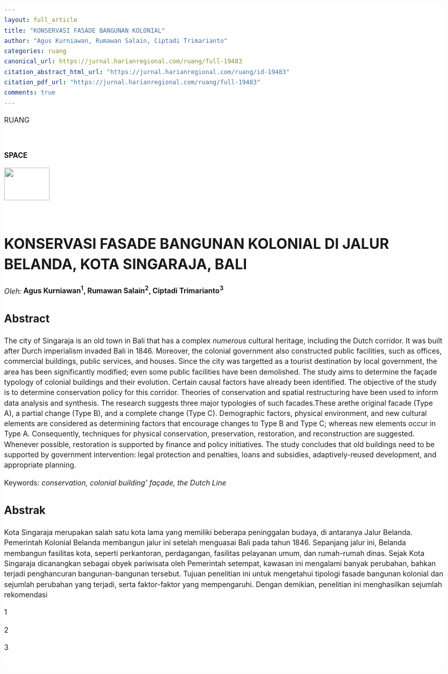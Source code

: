 ```yaml
---
layout: full_article
title: "KONSERVASI FASADE BANGUNAN KOLONIAL"
author: "Agus Kurniawan, Rumawan Salain, Ciptadi Trimarianto"
categories: ruang
canonical_url: https://jurnal.harianregional.com/ruang/full-19483 
citation_abstract_html_url: "https://jurnal.harianregional.com/ruang/id-19483"
citation_pdf_url: "https://jurnal.harianregional.com/ruang/full-19483"  
comments: true
---
```


<div>
<p><span class="font4">RUANG</span></p>
</div><br clear="all">
<div>
<p><span class="font4" style="font-weight:bold;">SPACE</span></p><img src="https://jurnal.harianregional.com/media/19483-1.jpg" alt="" style="width:67pt;height:48pt;">
</div><br clear="all"><a name="caption1"></a>
<h1><a name="bookmark0"></a><span class="font4" style="font-weight:bold;"><a name="bookmark1"></a>KONSERVASI FASADE BANGUNAN KOLONIAL DI JALUR BELANDA, KOTA SINGARAJA, BALI</span></h1>
<p><span class="font3" style="font-style:italic;">Oleh:</span><span class="font3" style="font-weight:bold;"> Agus Kurniawan<sup>1</sup>, Rumawan Salain<sup>2</sup>, Ciptadi Trimarianto<sup>3</sup></span></p>
<h2><a name="bookmark2"></a><span class="font8" style="font-weight:bold;"><a name="bookmark3"></a>Abstract</span></h2>
<p><span class="font7">The city of Singaraja is an old town in Bali that has a complex </span><span class="font7" style="font-style:italic;">numerous</span><span class="font7"> cultural heritage, including the Dutch corridor. It was built after Durch imperialism invaded Bali in 1846. Moreover, the colonial government also constructed public facilities, such as offices, commercial buildings, public services, and houses. Since the city was targetted as a tourist destination by local government, the area has been significantly modified; even some public facilities have been demolished. The study aims to determine the façade typology of colonial buildings and their evolution. Certain causal factors have already been identified. The objective of the study is to determine conservation policy for this corridor. Theories of conservation and spatial restructuring have been used to inform data analysis and synthesis. The research suggests three major typologies of such facades.These arethe original facade (Type A), a partial change (Type B), and a complete change (Type C). Demographic factors, physical environment, and new cultural elements are considered as determining factors that encourage changes to Type B and Type C; whereas new elements occur in Type A. Consequently, techniques for physical conservation, preservation, restoration, and reconstruction are suggested. Whenever possible, restoration is supported by finance and policy initiatives. The study concludes that old buildings need to be supported by government intervention: legal protection and penalties, loans and subsidies, adaptively-reused development, and appropriate planning.</span></p>
<p><span class="font7">Keywords: </span><span class="font7" style="font-style:italic;">conservation, colonial building’ façade, the Dutch Line</span></p>
<h2><a name="bookmark4"></a><span class="font8" style="font-weight:bold;"><a name="bookmark5"></a>Abstrak</span></h2>
<p><span class="font7">Kota Singaraja merupakan salah satu kota lama yang memiliki beberapa peninggalan budaya, di antaranya Jalur Belanda. Pemerintah Kolonial Belanda membangun jalur ini setelah menguasai Bali pada tahun 1846. Sepanjang jalur ini, Belanda membangun fasilitas kota, seperti perkantoran, perdagangan, fasilitas pelayanan umum, dan rumah-rumah dinas. Sejak Kota Singaraja dicanangkan sebagai obyek pariwisata oleh Pemerintah setempat, kawasan ini mengalami banyak perubahan, bahkan terjadi penghancuran bangunan-bangunan tersebut. Tujuan penelitian ini untuk mengetahui tipologi fasade bangunan kolonial dan sejumlah perubahan yang terjadi, serta faktor-faktor yang mempengaruhi. Dengan demikian, penelitian ini menghasilkan sejumlah rekomendasi</span></p>
<div>
<p><span class="font1">1</span></p>
<p><span class="font1">2</span></p>
<p><span class="font1">3</span></p>
</div><br clear="all">